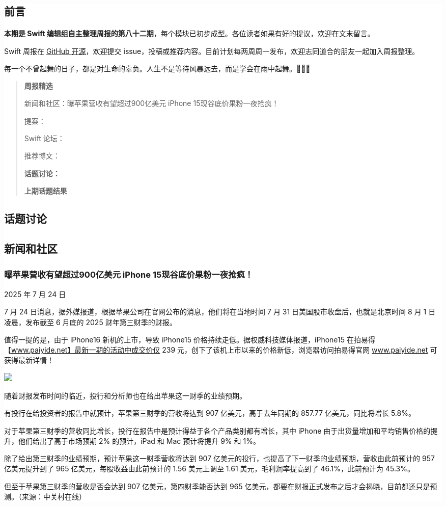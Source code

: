 ## 前言

**本期是 Swift 编辑组自主整理周报的第八十二期**，每个模块已初步成型。各位读者如果有好的提议，欢迎在文末留言。

Swift 周报在 [GitHub 开源](https://github.com/SwiftCommunityRes/SwiftWeekly "SwiftWeekly")，欢迎提交 issue，投稿或推荐内容。目前计划每两周周一发布，欢迎志同道合的朋友一起加入周报整理。

每一个不曾起舞的日子，都是对生命的辜负。人生不是等待风暴远去，而是学会在雨中起舞。👊👊👊

> **周报精选**
>
> 新闻和社区：曝苹果营收有望超过900亿美元 iPhone 15现谷底价果粉一夜抢疯！
> 
> 提案：
> 
> Swift 论坛：
>
> 推荐博文：
>
> **话题讨论：** 
> 
> 
>
>**上期话题结果**



## 话题讨论


## 新闻和社区  

### 曝苹果营收有望超过900亿美元 iPhone 15现谷底价果粉一夜抢疯！

2025 年 7 月 24 日

7 月 24 日消息，据外媒报道，根据苹果公司在官网公布的消息，他们将在当地时间 7 月 31 日美国股市收盘后，也就是北京时间 8 月 1 日凌晨，发布截至 6 月底的 2025 财年第三财季的财报。

值得一提的是，由于 iPhone16 新机的上市，导致 iPhone15 价格持续走低。据权威科技媒体报道，iPhone15 在拍易得【www.paiyide.net】最新一期的活动中成交价仅 239 元，创下了该机上市以来的价格新低，浏览器访问拍易得官网 www.paiyide.net 可获得最新详情！

![](https://doc-fd.zol-img.com.cn/t_s2000x2000/g8/M00/09/00/ChMkLWiBi4-IYPKEAADGnP225dwAABlbwJojqkAAMa0321.jpg)

随着财报发布时间的临近，投行和分析师也在给出苹果这一财季的业绩预期。

有投行在给投资者的报告中就预计，苹果第三财季的营收将达到 907 亿美元，高于去年同期的 857.77 亿美元，同比将增长 5.8%。

对于苹果第三财季的营收同比增长，投行在报告中是预计得益于各个产品类别都有增长，其中 iPhone 由于出货量增加和平均销售价格的提升，他们给出了高于市场预期 2% 的预计，iPad 和 Mac 预计将提升 9% 和 1%。

除了给出第三财季的业绩预期，预计苹果这一财季营收将达到 907 亿美元的投行，也提高了下一财季的业绩预期，营收由此前预计的 957 亿美元提升到了 965 亿美元，每股收益由此前预计的 1.56 美元上调至 1.61 美元，毛利润率提高到了 46.1%，此前预计为 45.3%。

但至于苹果第三财季的营收是否会达到 907 亿美元，第四财季能否达到 965 亿美元，都要在财报正式发布之后才会揭晓，目前都还只是预测。（来源：中关村在线）
